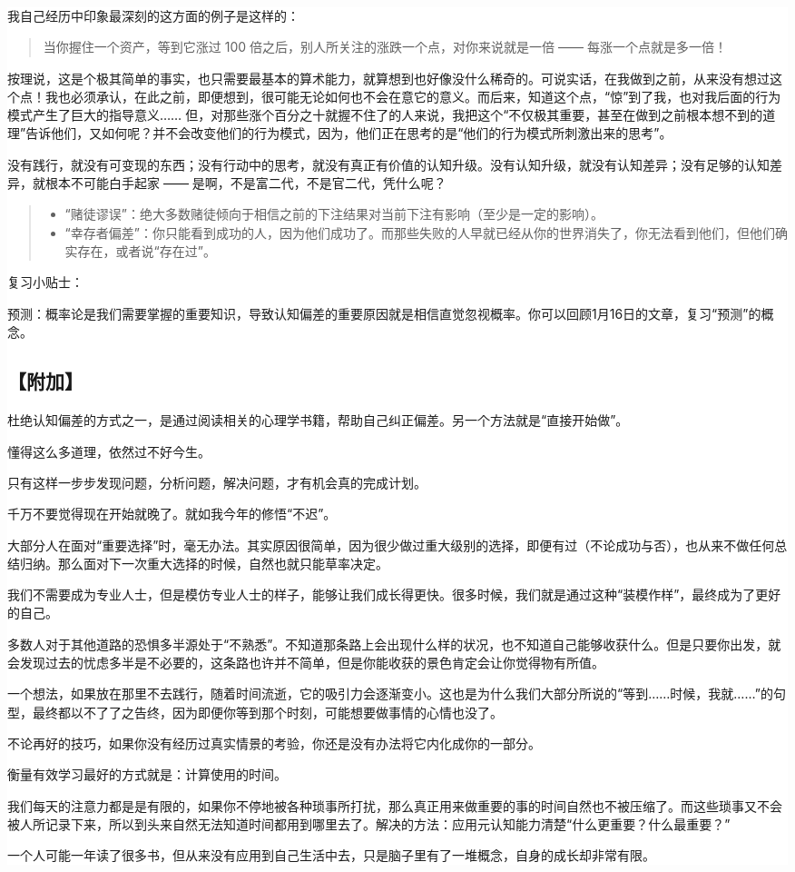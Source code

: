 我自己经历中印象最深刻的这方面的例子是这样的：

> 当你握住一个资产，等到它涨过 100 倍之后，别人所关注的涨跌一个点，对你来说就是一倍 —— 每涨一个点就是多一倍！

按理说，这是个极其简单的事实，也只需要最基本的算术能力，就算想到也好像没什么稀奇的。可说实话，在我做到之前，从来没有想过这个点！我也必须承认，在此之前，即便想到，很可能无论如何也不会在意它的意义。而后来，知道这个点，“惊”到了我，也对我后面的行为模式产生了巨大的指导意义…… 但，对那些涨个百分之十就握不住了的人来说，我把这个“不仅极其重要，甚至在做到之前根本想不到的道理”告诉他们，又如何呢？并不会改变他们的行为模式，因为，他们正在思考的是“他们的行为模式所刺激出来的思考”。

没有践行，就没有可变现的东西；没有行动中的思考，就没有真正有价值的认知升级。没有认知升级，就没有认知差异；没有足够的认知差异，就根本不可能白手起家 —— 是啊，不是富二代，不是官二代，凭什么呢？

> *   “赌徒谬误”：绝大多数赌徒倾向于相信之前的下注结果对当前下注有影响（至少是一定的影响）。
> *   “幸存者偏差”：你只能看到成功的人，因为他们成功了。而那些失败的人早就已经从你的世界消失了，你无法看到他们，但他们确实存在，或者说“存在过”。

复习小贴士：

预测：概率论是我们需要掌握的重要知识，导致认知偏差的重要原因就是相信直觉忽视概率。你可以回顾1月16日的文章，复习“预测”的概念。

## 【附加】

杜绝认知偏差的方式之一，是通过阅读相关的心理学书籍，帮助自己纠正偏差。另一个方法就是“直接开始做”。

懂得这么多道理，依然过不好今生。

只有这样一步步发现问题，分析问题，解决问题，才有机会真的完成计划。

千万不要觉得现在开始就晚了。就如我今年的修悟“不迟”。

大部分人在面对“重要选择”时，毫无办法。其实原因很简单，因为很少做过重大级别的选择，即便有过（不论成功与否），也从来不做任何总结归纳。那么面对下一次重大选择的时候，自然也就只能草率决定。

我们不需要成为专业人士，但是模仿专业人士的样子，能够让我们成长得更快。很多时候，我们就是通过这种“装模作样”，最终成为了更好的自己。

多数人对于其他道路的恐惧多半源处于“不熟悉”。不知道那条路上会出现什么样的状况，也不知道自己能够收获什么。但是只要你出发，就会发现过去的忧虑多半是不必要的，这条路也许并不简单，但是你能收获的景色肯定会让你觉得物有所值。

一个想法，如果放在那里不去践行，随着时间流逝，它的吸引力会逐渐变小。这也是为什么我们大部分所说的“等到……时候，我就……”的句型，最终都以不了了之告终，因为即便你等到那个时刻，可能想要做事情的心情也没了。

不论再好的技巧，如果你没有经历过真实情景的考验，你还是没有办法将它内化成你的一部分。

衡量有效学习最好的方式就是：计算使用的时间。

我们每天的注意力都是是有限的，如果你不停地被各种琐事所打扰，那么真正用来做重要的事的时间自然也不被压缩了。而这些琐事又不会被人所记录下来，所以到头来自然无法知道时间都用到哪里去了。解决的方法：应用元认知能力清楚“什么更重要？什么最重要？”

一个人可能一年读了很多书，但从来没有应用到自己生活中去，只是脑子里有了一堆概念，自身的成长却非常有限。